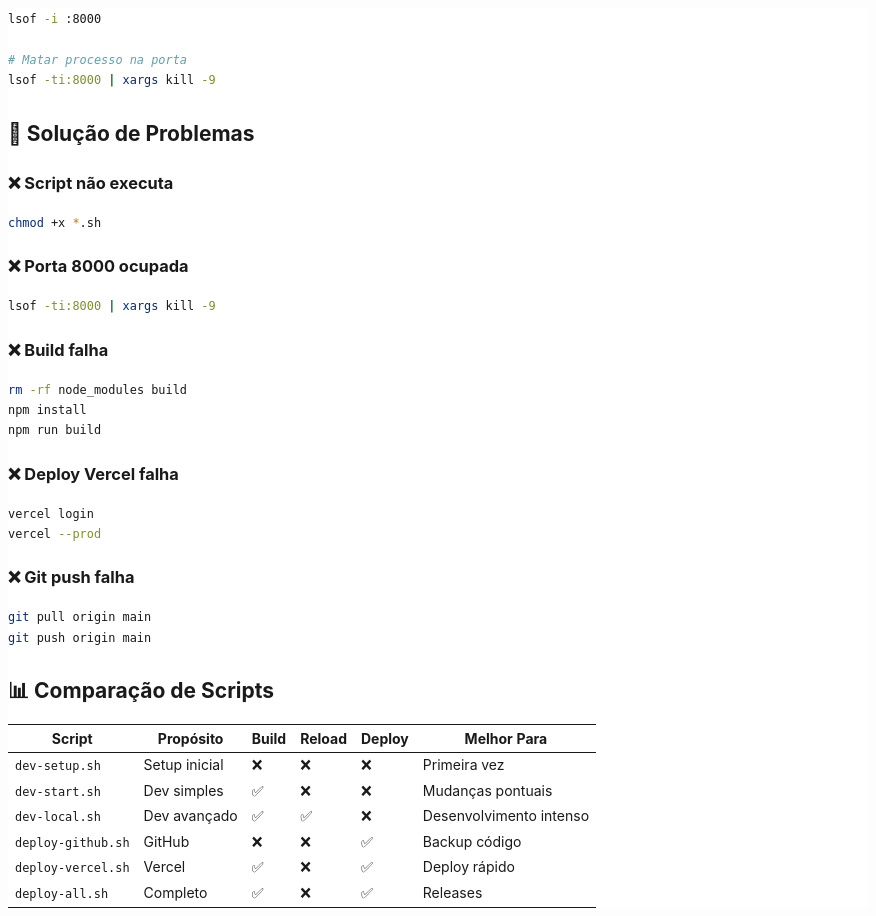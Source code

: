 ```bash
lsof -i :8000

# Matar processo na porta
lsof -ti:8000 | xargs kill -9
```

## 🐛 Solução de Problemas

### ❌ Script não executa
```bash
chmod +x *.sh
```

### ❌ Porta 8000 ocupada
```bash
lsof -ti:8000 | xargs kill -9
```

### ❌ Build falha
```bash
rm -rf node_modules build
npm install
npm run build
```

### ❌ Deploy Vercel falha
```bash
vercel login
vercel --prod
```

### ❌ Git push falha
```bash
git pull origin main
git push origin main
```

## 📊 Comparação de Scripts

| Script | Propósito | Build | Reload | Deploy | Melhor Para |
|--------|-----------|-------|--------|--------|-------------|
| `dev-setup.sh` | Setup inicial | ❌ | ❌ | ❌ | Primeira vez |
| `dev-start.sh` | Dev simples | ✅ | ❌ | ❌ | Mudanças pontuais |
| `dev-local.sh` | Dev avançado | ✅ | ✅ | ❌ | Desenvolvimento intenso |
| `deploy-github.sh` | GitHub | ❌ | ❌ | ✅ | Backup código |
| `deploy-vercel.sh` | Vercel | ✅ | ❌ | ✅ | Deploy rápido |
| `deploy-all.sh` | Completo | ✅ | ❌ | ✅ | Releases |

